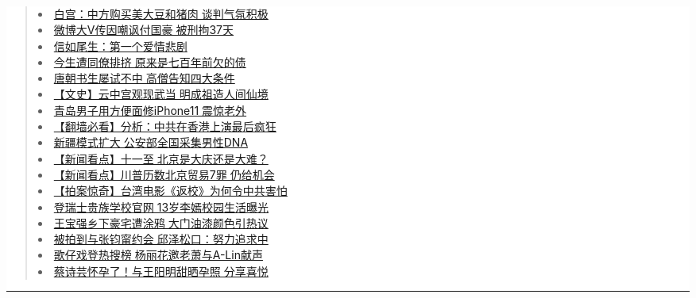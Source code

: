 > <li><a href="http://www.epochtimes.com/gb/19/9/26/n11548713.htm">白宫：中方购买美大豆和猪肉 谈判气氛积极</a></li>
> <li><a href="http://www.epochtimes.com/gb/19/9/26/n11548966.htm">微博大V传因嘲讽付国豪 被刑拘37天</a></li>
> <li><a href="http://www.epochtimes.com/gb/12/4/16/n3566971.htm">信如尾生：第一个爱情悲剧</a></li>
> <li><a href="http://www.epochtimes.com/gb/15/9/3/n4519621.htm">今生遭同僚排挤 原来是七百年前欠的债</a></li>
> <li><a href="http://www.epochtimes.com/gb/19/9/20/n11534314.htm">唐朝书生屡试不中 高僧告知四大条件</a></li>
> <li><a href="http://www.epochtimes.com/gb/16/7/1/n8056353.htm">【文史】云中宫观现武当 明成祖造人间仙境</a></li>
> <li><a href="http://www.epochtimes.com/gb/19/9/25/n11546708.htm">青岛男子用方便面修iPhone11 震惊老外</a></li>
> <li><a href="http://www.epochtimes.com/gb/19/9/25/n11545125.htm">【翻墙必看】分析：中共在香港上演最后疯狂</a></li>
> <li><a href="http://www.epochtimes.com/gb/19/9/25/n11546501.htm">新疆模式扩大 公安部全国采集男性DNA</a></li>
> <li><a href="http://www.epochtimes.com/gb/19/9/26/n11548856.htm">【新闻看点】十一至 北京是大庆还是大难？</a></li>
> <li><a href="http://www.epochtimes.com/gb/19/9/25/n11546490.htm">【新闻看点】川普历数北京贸易7罪 仍给机会</a></li>
> <li><a href="http://www.epochtimes.com/gb/19/9/24/n11542455.htm">【拍案惊奇】台湾电影《返校》为何令中共害怕</a></li>
> <li><a href="http://www.epochtimes.com/gb/19/9/24/n11544222.htm">登瑞士贵族学校官网 13岁李嫣校园生活曝光</a></li>
> <li><a href="http://www.epochtimes.com/gb/19/9/24/n11544375.htm">王宝强乡下豪宅遭涂鸦 大门油漆颜色引热议</a></li>
> <li><a href="http://www.epochtimes.com/gb/19/9/25/n11545153.htm">被拍到与张钧甯约会 邱泽松口：努力追求中</a></li>
> <li><a href="http://www.epochtimes.com/gb/19/9/25/n11545320.htm">歌仔戏登热搜榜 杨丽花邀老萧与A-Lin献声</a></li>
> <li><a href="http://www.epochtimes.com/gb/19/9/26/n11547898.htm">蔡诗芸怀孕了！与王阳明甜晒孕照 分享喜悦</a></li>
<hr>
